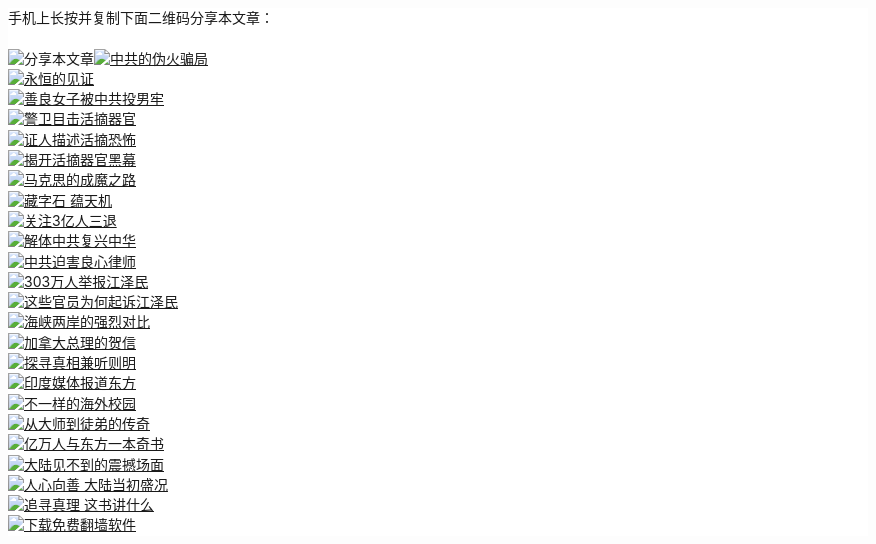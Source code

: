 ####
手机上长按并复制下面二维码分享本文章：<br><br><img src="http://d1p1.ip.zn2.us/v.php?action=qrcode&url=https://github.com/mprjd2205/djy/blob/master/gb/18/5/29/n10438143.md%231" title="分享本文章"></td><td VALIGN=TOP><a href="https://github.com/mprjd2205/djy/blob/master/gb/16/1/21/n4622075.md?dfh#1" target="_blank"><img src="https://gitlab.com/szzdlab/djy/raw/master/gb/300/wei-f1.jpg" title="中共的伪火骗局"  alt="中共的伪火骗局"></a><br><a href="https://github.com/mprjd2205/www/blob/master/README.md?dfh#9" target="_blank"><img src="https://gitlab.com/szzdlab/djy/raw/master/gb/300/yong-h.jpg" title="永恒的见证"  alt="永恒的见证"></a><br><a href="https://github.com/mprjd2205/djy/blob/master/gb/13/9/29/n3974789.md?dfh#1" target="_blank"><img src="https://gitlab.com/szzdlab/djy/raw/master/gb/300/shang-lnz.jpg" title="善良女子被中共投男牢"  alt="善良女子被中共投男牢"></a><br><a href="https://github.com/mprjd2205/djy/blob/master/gb/16/3/16/n4663449.md?dfh#1" target="_blank"><img src="https://gitlab.com/szzdlab/djy/raw/master/gb/300/huo-z3.jpg" title="警卫目击活摘器官"  alt="警卫目击活摘器官"></a><br><a href="https://github.com/mprjd2205/djy/blob/master/gb/16/8/7/n8177641.md?dfh#1" target="_blank"><img src="https://gitlab.com/szzdlab/djy/raw/master/gb/300/huo-z4.jpg" title="证人描述活摘恐怖"  alt="证人描述活摘恐怖"></a><br><a href="https://github.com/mprjd2205/djy/blob/master/gb/10/4/19/n2881569.md?dfh#1" target="_blank"><img src="https://gitlab.com/szzdlab/djy/raw/master/gb/300/huo-z1.jpg" title="揭开活摘器官黑幕"  alt="揭开活摘器官黑幕"></a><br><a href="https://github.com/mprjd2205/djy/blob/master/gb/10/11/7/n3077476.md?dfh#1" target="_blank"><img src="https://gitlab.com/szzdlab/djy/raw/master/gb/300/ma-ks.jpg" title="马克思的成魔之路"  alt="马克思的成魔之路"></a><br><a href="https://github.com/mprjd2205/djy/blob/master/gb/14/6/9/n4173977.md?dfh#1" target="_blank"><img src="https://gitlab.com/szzdlab/djy/raw/master/gb/300/chang-zs.jpg" title="藏字石 蕴天机"  alt="藏字石 蕴天机"></a><br><a href="https://github.com/mprjd2205/djy/blob/master/gb/18/5/10/n10381511.md?dfh#1" target="_blank"><img src="https://gitlab.com/szzdlab/djy/raw/master/gb/300/st1.jpg" title="关注3亿人三退"  alt="关注3亿人三退"></a><br><a href="https://github.com/mprjd2205/djy/blob/master/gb/18/3/21/n10237682.md?dfh#1" target="_blank"><img src="https://gitlab.com/szzdlab/djy/raw/master/gb/300/jie-t.jpg" title="解体中共复兴中华"  alt="解体中共复兴中华"></a><br><a href="https://github.com/mprjd2205/djy/blob/master/gb/9/2/9/n2422991.md?dfh#1" target="_blank"><img src="https://gitlab.com/szzdlab/djy/raw/master/gb/300/gao-zs.jpg" title="中共迫害良心律师"  alt="中共迫害良心律师"></a><br><a href="https://github.com/mprjd2205/djy/blob/master/gb/18/12/9/n10900044.md?dfh#1" target="_blank"><img src="https://gitlab.com/szzdlab/djy/raw/master/gb/300/sj1.jpg" title="303万人举报江泽民"  alt="303万人举报江泽民"></a><br><a href="https://github.com/mprjd2205/djy/blob/master/gb/18/8/28/n10672014.md?dfh#1" target="_blank"><img src="https://gitlab.com/szzdlab/djy/raw/master/gb/300/sj2.jpg" title="这些官员为何起诉江泽民"  alt="这些官员为何起诉江泽民"></a><br><a href="https://github.com/mprjd2205/djy/blob/master/gb/8/12/18/n2367165.md?dfh#1" target="_blank"><img src="https://gitlab.com/szzdlab/djy/raw/master/gb/300/liangan.jpg" title="海峡两岸的强烈对比"  alt="海峡两岸的强烈对比"></a><br><a href="https://github.com/mprjd2205/djy/blob/master/gb/15/5/5/n4427238.md?dfh#1" target="_blank"><img src="https://gitlab.com/szzdlab/djy/raw/master/gb/300/jia-ndzl.jpg" title="加拿大总理的贺信"  alt="加拿大总理的贺信"></a><br><a href="https://github.com/mprjd2205/djy/blob/master/gb/11/6/17/n3289382.md?dfh#1" target="_blank"><img src="https://gitlab.com/szzdlab/djy/raw/master/gb/300/xiao-wd.jpg" title="探寻真相兼听则明"  alt="探寻真相兼听则明"></a><br>
<a href="https://github.com/mprjd2205/djy/blob/master/gb/18/10/27/n10812623.md?dfh#1" target="_blank"><img src="https://gitlab.com/szzdlab/djy/raw/master/gb/300/yindu.jpg" title="印度媒体报道东方"  alt="印度媒体报道东方"></a><br><a href="https://github.com/mprjd2205/djy/blob/master/gb/18/6/9/n10469652.md?dfh#1" target="_blank"><img src="https://gitlab.com/szzdlab/djy/raw/master/gb/300/xie-j.jpg" title="不一样的海外校园"  alt="不一样的海外校园"></a><br><a href="https://github.com/mprjd2205/djy/blob/master/gb/7/4/5/n1669415.md?dfh#1" target="_blank"><img src="https://gitlab.com/szzdlab/djy/raw/master/gb/300/li-up.jpg" title="从大师到徒弟的传奇"  alt="从大师到徒弟的传奇"></a><br><a href="https://github.com/mprjd2205/djy/blob/master/gb/17/5/26/n9191512.md?dfh#1" target="_blank"><img src="https://gitlab.com/szzdlab/djy/raw/master/gb/300/zfl2.jpg" title="亿万人与东方一本奇书"  alt="亿万人与东方一本奇书"></a><br><a href="https://github.com/mprjd2205/djy/blob/master/gb/13/11/27/n4020290.md?dfh#1" target="_blank"><img src="https://gitlab.com/szzdlab/djy/raw/master/gb/300/zhen-h.jpg" title="大陆见不到的震撼场面"  alt="大陆见不到的震撼场面"></a><br><a href="https://github.com/mprjd2205/djy/blob/master/gb/15/7/17/n4482910.md?dfh#1" target="_blank"><img src="https://gitlab.com/szzdlab/djy/raw/master/gb/300/dalu-sk.jpg" title="人心向善 大陆当初盛况"  alt="人心向善 大陆当初盛况"></a><br><a href="https://github.com/mprjd2205/djy/blob/master/gb/9/10/15/n2689419.md?dfh#1" target="_blank"><img src="https://gitlab.com/szzdlab/djy/raw/master/gb/300/zfl1.jpg" title="追寻真理 这书讲什么"  alt="追寻真理 这书讲什么"></a><br><a href="https://github.com/mprjd2205/www/blob/master/README.md?dfh#1" target="_blank"><img src="https://gitlab.com/szzdlab/djy/raw/master/gb/300/fq1.jpg" title="下载免费翻墙软件"  alt="下载免费翻墙软件"></a><br></td></tr></table>
